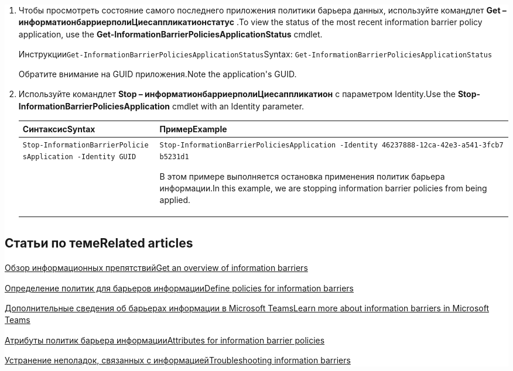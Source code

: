 1. <span data-ttu-id="1c6d3-217">Чтобы просмотреть состояние самого последнего приложения политики барьера данных, используйте командлет **Get – информатионбарриерполиЦиесаппликатионстатус** .</span><span class="sxs-lookup"><span data-stu-id="1c6d3-217">To view the status of the most recent information barrier policy application, use the **Get-InformationBarrierPoliciesApplicationStatus** cmdlet.</span></span>

    <span data-ttu-id="1c6d3-218">Инструкции`Get-InformationBarrierPoliciesApplicationStatus`</span><span class="sxs-lookup"><span data-stu-id="1c6d3-218">Syntax: `Get-InformationBarrierPoliciesApplicationStatus`</span></span>

    <span data-ttu-id="1c6d3-219">Обратите внимание на GUID приложения.</span><span class="sxs-lookup"><span data-stu-id="1c6d3-219">Note the application's GUID.</span></span>

2. <span data-ttu-id="1c6d3-220">Используйте командлет **Stop – информатионбарриерполиЦиесаппликатион** с параметром Identity.</span><span class="sxs-lookup"><span data-stu-id="1c6d3-220">Use the **Stop-InformationBarrierPoliciesApplication** cmdlet with an Identity parameter.</span></span>

    |<span data-ttu-id="1c6d3-221">Синтаксис</span><span class="sxs-lookup"><span data-stu-id="1c6d3-221">Syntax</span></span>  |<span data-ttu-id="1c6d3-222">Пример</span><span class="sxs-lookup"><span data-stu-id="1c6d3-222">Example</span></span>  |
    |---------|---------|
    |`Stop-InformationBarrierPoliciesApplication -Identity GUID`     |`Stop-InformationBarrierPoliciesApplication -Identity 46237888-12ca-42e3-a541-3fcb7b5231d1` <p><span data-ttu-id="1c6d3-223">В этом примере выполняется остановка применения политик барьера информации.</span><span class="sxs-lookup"><span data-stu-id="1c6d3-223">In this example, we are stopping information barrier policies from being applied.</span></span>         |

## <a name="related-articles"></a><span data-ttu-id="1c6d3-224">Статьи по теме</span><span class="sxs-lookup"><span data-stu-id="1c6d3-224">Related articles</span></span>

[<span data-ttu-id="1c6d3-225">Обзор информационных препятствий</span><span class="sxs-lookup"><span data-stu-id="1c6d3-225">Get an overview of information barriers</span></span>](information-barriers.md)

[<span data-ttu-id="1c6d3-226">Определение политик для барьеров информации</span><span class="sxs-lookup"><span data-stu-id="1c6d3-226">Define policies for information barriers</span></span>](information-barriers-policies.md)

[<span data-ttu-id="1c6d3-227">Дополнительные сведения об барьерах информации в Microsoft Teams</span><span class="sxs-lookup"><span data-stu-id="1c6d3-227">Learn more about information barriers in Microsoft Teams</span></span>](https://docs.microsoft.com/MicrosoftTeams/information-barriers-in-teams)

[<span data-ttu-id="1c6d3-228">Атрибуты политик барьера информации</span><span class="sxs-lookup"><span data-stu-id="1c6d3-228">Attributes for information barrier policies</span></span>](information-barriers-attributes.md)

[<span data-ttu-id="1c6d3-229">Устранение неполадок, связанных с информацией</span><span class="sxs-lookup"><span data-stu-id="1c6d3-229">Troubleshooting information barriers</span></span>](information-barriers-troubleshooting.md)
